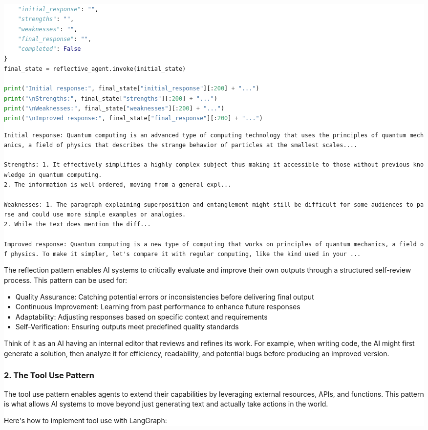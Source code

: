 ```python
    "initial_response": "",
    "strengths": "",
    "weaknesses": "",
    "final_response": "",
    "completed": False
}
final_state = reflective_agent.invoke(initial_state)

print("Initial response:", final_state["initial_response"][:200] + "...")
print("\nStrengths:", final_state["strengths"][:200] + "...")
print("\nWeaknesses:", final_state["weaknesses"][:200] + "...")
print("\nImproved response:", final_state["final_response"][:200] + "...")
```

```text
Initial response: Quantum computing is an advanced type of computing technology that uses the principles of quantum mechanics, a field of physics that describes the strange behavior of particles at the smallest scales....
    
Strengths: 1. It effectively simplifies a highly complex subject thus making it accessible to those without previous knowledge in quantum computing.
2. The information is well ordered, moving from a general expl...

Weaknesses: 1. The paragraph explaining superposition and entanglement might still be difficult for some audiences to parse and could use more simple examples or analogies.
2. While the text does mention the diff...
    
Improved response: Quantum computing is a new type of computing that works on principles of quantum mechanics, a field of physics. To make it simpler, let's compare it with regular computing, like the kind used in your ...
```

The reflection pattern enables AI systems to critically evaluate and improve their own outputs through a structured self-review process. This pattern can be used for:
- Quality Assurance: Catching potential errors or inconsistencies before delivering final output
- Continuous Improvement: Learning from past performance to enhance future responses
- Adaptability: Adjusting responses based on specific context and requirements
- Self-Verification: Ensuring outputs meet predefined quality standards

Think of it as an AI having an internal editor that reviews and refines its work. For example, when writing code, the AI might first generate a solution, then analyze it for efficiency, readability, and potential bugs before producing an improved version.


### 2. The Tool Use Pattern

The tool use pattern enables agents to extend their capabilities by leveraging external resources, APIs, and functions. This pattern is what allows AI systems to move beyond just generating text and actually take actions in the world.

Here's how to implement tool use with LangGraph:




